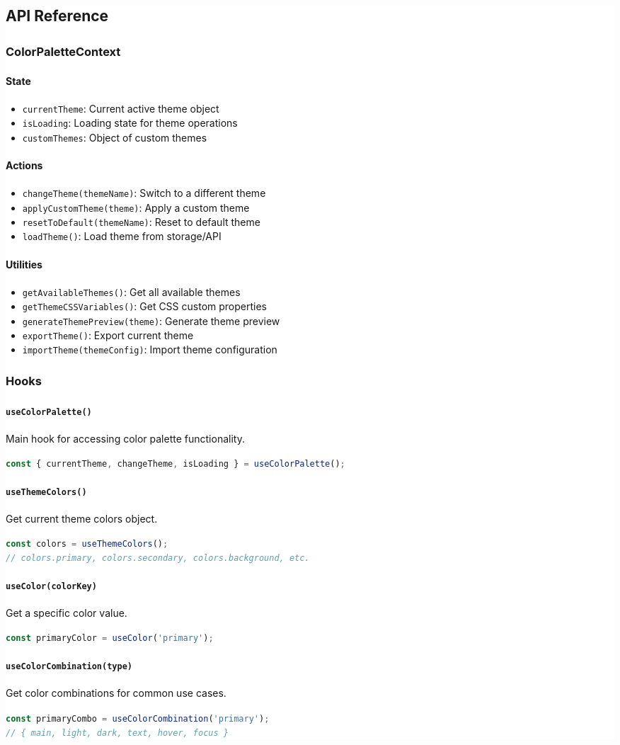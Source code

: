 ## API Reference

### ColorPaletteContext

#### State
- `currentTheme`: Current active theme object
- `isLoading`: Loading state for theme operations
- `customThemes`: Object of custom themes

#### Actions
- `changeTheme(themeName)`: Switch to a different theme
- `applyCustomTheme(theme)`: Apply a custom theme
- `resetToDefault(themeName)`: Reset to default theme
- `loadTheme()`: Load theme from storage/API

#### Utilities
- `getAvailableThemes()`: Get all available themes
- `getThemeCSSVariables()`: Get CSS custom properties
- `generateThemePreview(theme)`: Generate theme preview
- `exportTheme()`: Export current theme
- `importTheme(themeConfig)`: Import theme configuration

### Hooks

#### `useColorPalette()`
Main hook for accessing color palette functionality.

```jsx
const { currentTheme, changeTheme, isLoading } = useColorPalette();
```

#### `useThemeColors()`
Get current theme colors object.

```jsx
const colors = useThemeColors();
// colors.primary, colors.secondary, colors.background, etc.
```

#### `useColor(colorKey)`
Get a specific color value.

```jsx
const primaryColor = useColor('primary');
```

#### `useColorCombination(type)`
Get color combinations for common use cases.

```jsx
const primaryCombo = useColorCombination('primary');
// { main, light, dark, text, hover, focus }
```
